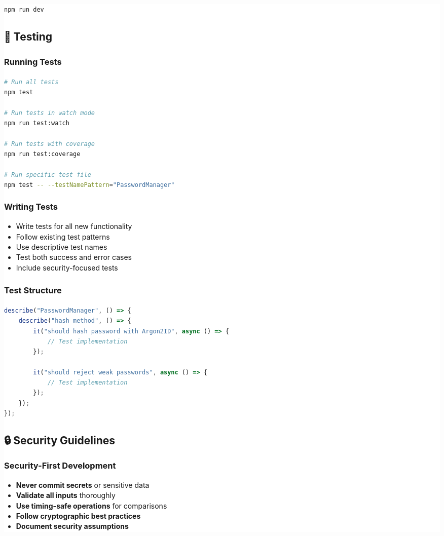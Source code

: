 ```bash
npm run dev
```

## 🧪 Testing

### Running Tests

```bash
# Run all tests
npm test

# Run tests in watch mode
npm run test:watch

# Run tests with coverage
npm run test:coverage

# Run specific test file
npm test -- --testNamePattern="PasswordManager"
```

### Writing Tests

-   Write tests for all new functionality
-   Follow existing test patterns
-   Use descriptive test names
-   Test both success and error cases
-   Include security-focused tests

### Test Structure

```typescript
describe("PasswordManager", () => {
    describe("hash method", () => {
        it("should hash password with Argon2ID", async () => {
            // Test implementation
        });

        it("should reject weak passwords", async () => {
            // Test implementation
        });
    });
});
```

## 🔒 Security Guidelines

### Security-First Development

-   **Never commit secrets** or sensitive data
-   **Validate all inputs** thoroughly
-   **Use timing-safe operations** for comparisons
-   **Follow cryptographic best practices**
-   **Document security assumptions**
